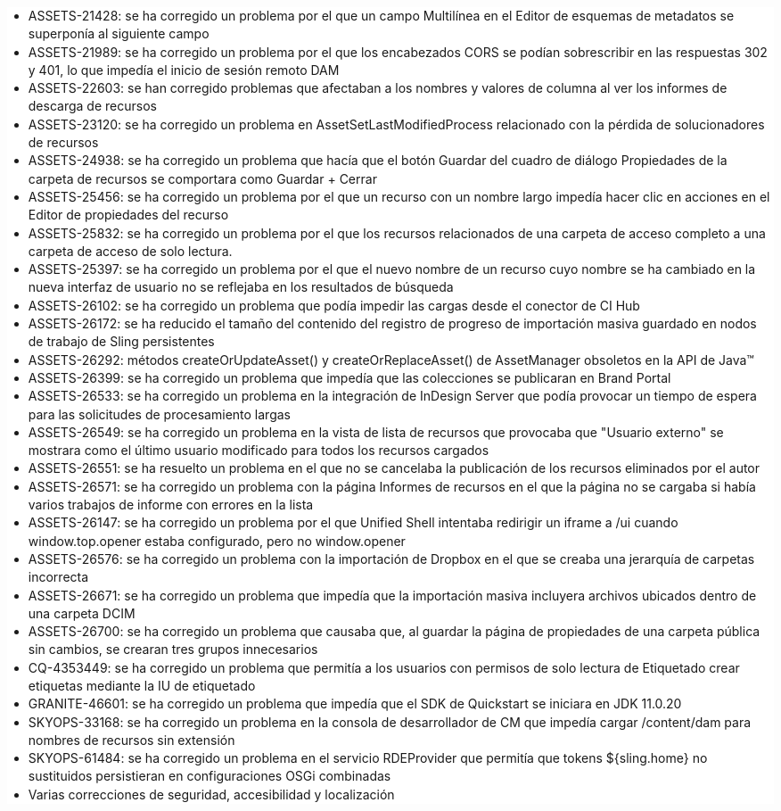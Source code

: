 - ASSETS-21428: se ha corregido un problema por el que un campo Multilínea en el Editor de esquemas de metadatos se superponía al siguiente campo
- ASSETS-21989: se ha corregido un problema por el que los encabezados CORS se podían sobrescribir en las respuestas 302 y 401, lo que impedía el inicio de sesión remoto DAM
- ASSETS-22603: se han corregido problemas que afectaban a los nombres y valores de columna al ver los informes de descarga de recursos
- ASSETS-23120: se ha corregido un problema en AssetSetLastModifiedProcess relacionado con la pérdida de solucionadores de recursos
- ASSETS-24938: se ha corregido un problema que hacía que el botón Guardar del cuadro de diálogo Propiedades de la carpeta de recursos se comportara como Guardar + Cerrar
- ASSETS-25456: se ha corregido un problema por el que un recurso con un nombre largo impedía hacer clic en acciones en el Editor de propiedades del recurso
- ASSETS-25832: se ha corregido un problema por el que los recursos relacionados de una carpeta de acceso completo a una carpeta de acceso de solo lectura.
- ASSETS-25397: se ha corregido un problema por el que el nuevo nombre de un recurso cuyo nombre se ha cambiado en la nueva interfaz de usuario no se reflejaba en los resultados de búsqueda
- ASSETS-26102: se ha corregido un problema que podía impedir las cargas desde el conector de CI Hub
- ASSETS-26172: se ha reducido el tamaño del contenido del registro de progreso de importación masiva guardado en nodos de trabajo de Sling persistentes
- ASSETS-26292: métodos createOrUpdateAsset() y createOrReplaceAsset() de AssetManager obsoletos en la API de Java™
- ASSETS-26399: se ha corregido un problema que impedía que las colecciones se publicaran en Brand Portal
- ASSETS-26533: se ha corregido un problema en la integración de InDesign Server que podía provocar un tiempo de espera para las solicitudes de procesamiento largas
- ASSETS-26549: se ha corregido un problema en la vista de lista de recursos que provocaba que &quot;Usuario externo&quot; se mostrara como el último usuario modificado para todos los recursos cargados
- ASSETS-26551: se ha resuelto un problema en el que no se cancelaba la publicación de los recursos eliminados por el autor
- ASSETS-26571: se ha corregido un problema con la página Informes de recursos en el que la página no se cargaba si había varios trabajos de informe con errores en la lista
- ASSETS-26147: se ha corregido un problema por el que Unified Shell intentaba redirigir un iframe a /ui cuando window.top.opener estaba configurado, pero no window.opener
- ASSETS-26576: se ha corregido un problema con la importación de Dropbox en el que se creaba una jerarquía de carpetas incorrecta
- ASSETS-26671: se ha corregido un problema que impedía que la importación masiva incluyera archivos ubicados dentro de una carpeta DCIM
- ASSETS-26700: se ha corregido un problema que causaba que, al guardar la página de propiedades de una carpeta pública sin cambios, se crearan tres grupos innecesarios
- CQ-4353449: se ha corregido un problema que permitía a los usuarios con permisos de solo lectura de Etiquetado crear etiquetas mediante la IU de etiquetado
- GRANITE-46601: se ha corregido un problema que impedía que el SDK de Quickstart se iniciara en JDK 11.0.20
- SKYOPS-33168: se ha corregido un problema en la consola de desarrollador de CM que impedía cargar /content/dam para nombres de recursos sin extensión
- SKYOPS-61484: se ha corregido un problema en el servicio RDEProvider que permitía que tokens ${sling.home} no sustituidos persistieran en configuraciones OSGi combinadas
- Varias correcciones de seguridad, accesibilidad y localización

